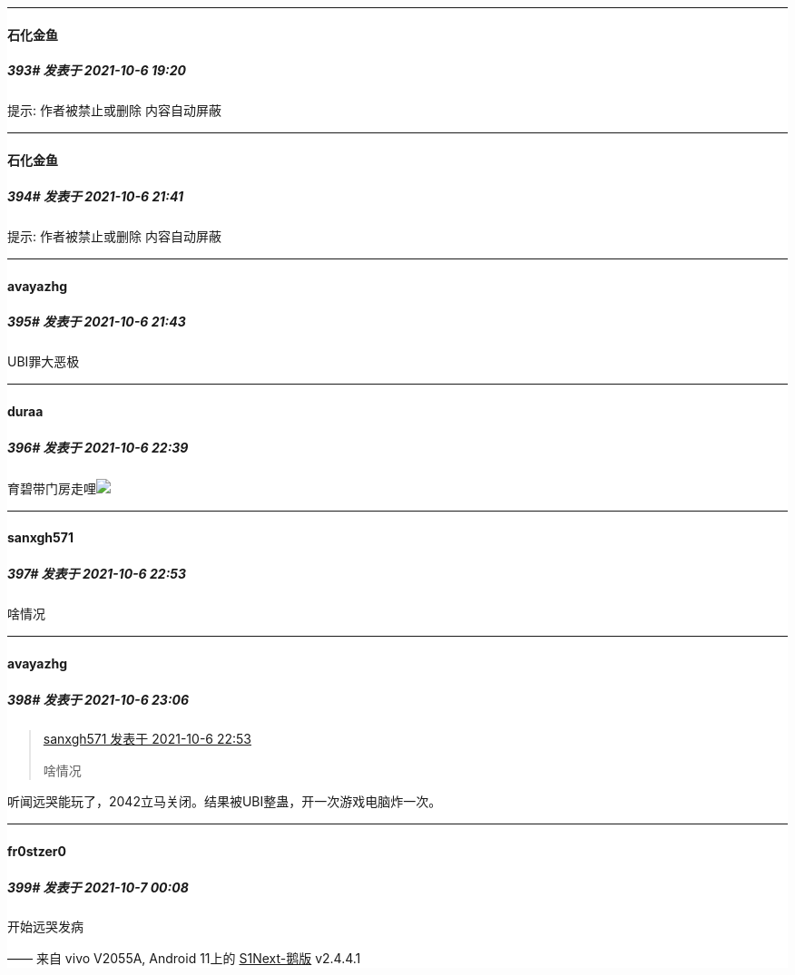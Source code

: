 *****

####  石化金鱼  
##### 393#       发表于 2021-10-6 19:20

提示: 作者被禁止或删除 内容自动屏蔽

*****

####  石化金鱼  
##### 394#       发表于 2021-10-6 21:41

提示: 作者被禁止或删除 内容自动屏蔽

*****

####  avayazhg  
##### 395#       发表于 2021-10-6 21:43

UBI罪大恶极

*****

####  duraa  
##### 396#       发表于 2021-10-6 22:39

育碧带门房走哩<img src="https://static.saraba1st.com/image/smiley/face2017/037.png" referrerpolicy="no-referrer">

*****

####  sanxgh571  
##### 397#       发表于 2021-10-6 22:53

啥情况

*****

####  avayazhg  
##### 398#       发表于 2021-10-6 23:06

<blockquote><a href="httphttps://bbs.saraba1st.com/2b/forum.php?mod=redirect&amp;goto=findpost&amp;pid=53017642&amp;ptid=2017010" target="_blank">sanxgh571 发表于 2021-10-6 22:53</a>

啥情况</blockquote>
听闻远哭能玩了，2042立马关闭。结果被UBI整蛊，开一次游戏电脑炸一次。

*****

####  fr0stzer0  
##### 399#       发表于 2021-10-7 00:08

开始远哭发病

—— 来自 vivo V2055A, Android 11上的 [S1Next-鹅版](https://github.com/ykrank/S1-Next/releases) v2.4.4.1
